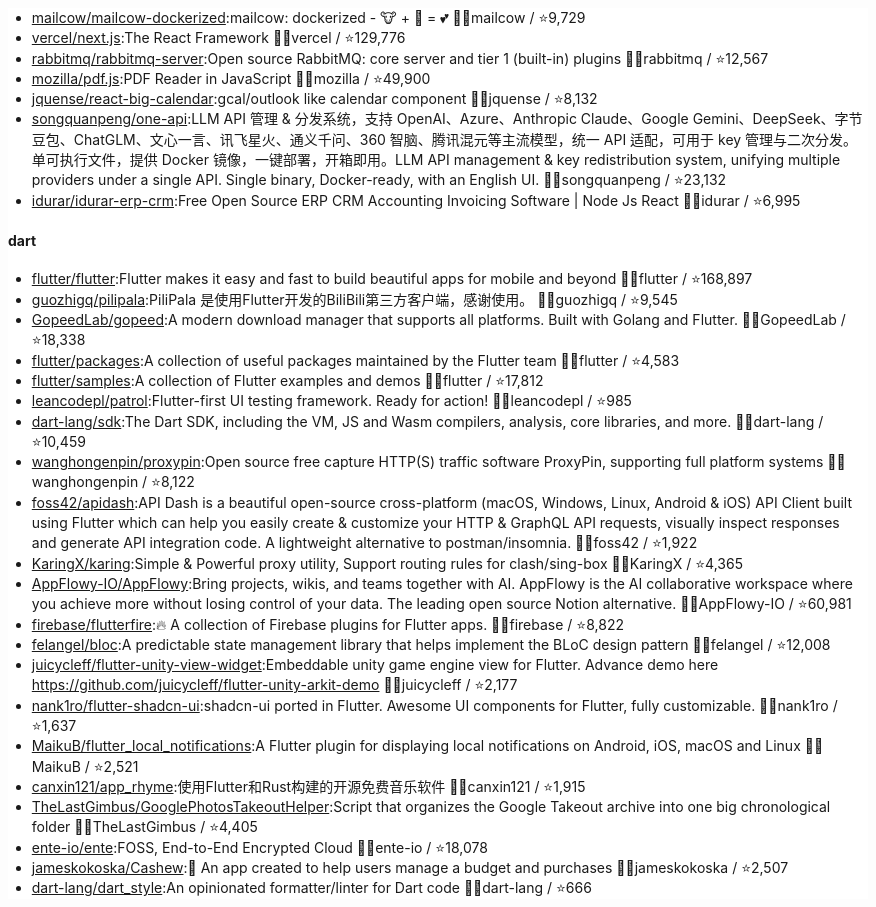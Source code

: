 * [mailcow/mailcow-dockerized](https://github.com/mailcow/mailcow-dockerized):mailcow: dockerized - 🐮 + 🐋 = 💕 🧑‍💻mailcow / ⭐9,729
* [vercel/next.js](https://github.com/vercel/next.js):The React Framework 🧑‍💻vercel / ⭐129,776
* [rabbitmq/rabbitmq-server](https://github.com/rabbitmq/rabbitmq-server):Open source RabbitMQ: core server and tier 1 (built-in) plugins 🧑‍💻rabbitmq / ⭐12,567
* [mozilla/pdf.js](https://github.com/mozilla/pdf.js):PDF Reader in JavaScript 🧑‍💻mozilla / ⭐49,900
* [jquense/react-big-calendar](https://github.com/jquense/react-big-calendar):gcal/outlook like calendar component 🧑‍💻jquense / ⭐8,132
* [songquanpeng/one-api](https://github.com/songquanpeng/one-api):LLM API 管理 & 分发系统，支持 OpenAI、Azure、Anthropic Claude、Google Gemini、DeepSeek、字节豆包、ChatGLM、文心一言、讯飞星火、通义千问、360 智脑、腾讯混元等主流模型，统一 API 适配，可用于 key 管理与二次分发。单可执行文件，提供 Docker 镜像，一键部署，开箱即用。LLM API management & key redistribution system, unifying multiple providers under a single API. Single binary, Docker-ready, with an English UI. 🧑‍💻songquanpeng / ⭐23,132
* [idurar/idurar-erp-crm](https://github.com/idurar/idurar-erp-crm):Free Open Source ERP CRM Accounting Invoicing Software | Node Js React 🧑‍💻idurar / ⭐6,995

#### dart
* [flutter/flutter](https://github.com/flutter/flutter):Flutter makes it easy and fast to build beautiful apps for mobile and beyond 🧑‍💻flutter / ⭐168,897
* [guozhigq/pilipala](https://github.com/guozhigq/pilipala):PiliPala 是使用Flutter开发的BiliBili第三方客户端，感谢使用。 🧑‍💻guozhigq / ⭐9,545
* [GopeedLab/gopeed](https://github.com/GopeedLab/gopeed):A modern download manager that supports all platforms. Built with Golang and Flutter. 🧑‍💻GopeedLab / ⭐18,338
* [flutter/packages](https://github.com/flutter/packages):A collection of useful packages maintained by the Flutter team 🧑‍💻flutter / ⭐4,583
* [flutter/samples](https://github.com/flutter/samples):A collection of Flutter examples and demos 🧑‍💻flutter / ⭐17,812
* [leancodepl/patrol](https://github.com/leancodepl/patrol):Flutter-first UI testing framework. Ready for action! 🧑‍💻leancodepl / ⭐985
* [dart-lang/sdk](https://github.com/dart-lang/sdk):The Dart SDK, including the VM, JS and Wasm compilers, analysis, core libraries, and more. 🧑‍💻dart-lang / ⭐10,459
* [wanghongenpin/proxypin](https://github.com/wanghongenpin/proxypin):Open source free capture HTTP(S) traffic software ProxyPin, supporting full platform systems 🧑‍💻wanghongenpin / ⭐8,122
* [foss42/apidash](https://github.com/foss42/apidash):API Dash is a beautiful open-source cross-platform (macOS, Windows, Linux, Android & iOS) API Client built using Flutter which can help you easily create & customize your HTTP & GraphQL API requests, visually inspect responses and generate API integration code. A lightweight alternative to postman/insomnia. 🧑‍💻foss42 / ⭐1,922
* [KaringX/karing](https://github.com/KaringX/karing):Simple & Powerful proxy utility, Support routing rules for clash/sing-box 🧑‍💻KaringX / ⭐4,365
* [AppFlowy-IO/AppFlowy](https://github.com/AppFlowy-IO/AppFlowy):Bring projects, wikis, and teams together with AI. AppFlowy is the AI collaborative workspace where you achieve more without losing control of your data. The leading open source Notion alternative. 🧑‍💻AppFlowy-IO / ⭐60,981
* [firebase/flutterfire](https://github.com/firebase/flutterfire):🔥 A collection of Firebase plugins for Flutter apps. 🧑‍💻firebase / ⭐8,822
* [felangel/bloc](https://github.com/felangel/bloc):A predictable state management library that helps implement the BLoC design pattern 🧑‍💻felangel / ⭐12,008
* [juicycleff/flutter-unity-view-widget](https://github.com/juicycleff/flutter-unity-view-widget):Embeddable unity game engine view for Flutter. Advance demo here https://github.com/juicycleff/flutter-unity-arkit-demo 🧑‍💻juicycleff / ⭐2,177
* [nank1ro/flutter-shadcn-ui](https://github.com/nank1ro/flutter-shadcn-ui):shadcn-ui ported in Flutter. Awesome UI components for Flutter, fully customizable. 🧑‍💻nank1ro / ⭐1,637
* [MaikuB/flutter_local_notifications](https://github.com/MaikuB/flutter_local_notifications):A Flutter plugin for displaying local notifications on Android, iOS, macOS and Linux 🧑‍💻MaikuB / ⭐2,521
* [canxin121/app_rhyme](https://github.com/canxin121/app_rhyme):使用Flutter和Rust构建的开源免费音乐软件 🧑‍💻canxin121 / ⭐1,915
* [TheLastGimbus/GooglePhotosTakeoutHelper](https://github.com/TheLastGimbus/GooglePhotosTakeoutHelper):Script that organizes the Google Takeout archive into one big chronological folder 🧑‍💻TheLastGimbus / ⭐4,405
* [ente-io/ente](https://github.com/ente-io/ente):FOSS, End-to-End Encrypted Cloud 🧑‍💻ente-io / ⭐18,078
* [jameskokoska/Cashew](https://github.com/jameskokoska/Cashew):💸 An app created to help users manage a budget and purchases 🧑‍💻jameskokoska / ⭐2,507
* [dart-lang/dart_style](https://github.com/dart-lang/dart_style):An opinionated formatter/linter for Dart code 🧑‍💻dart-lang / ⭐666